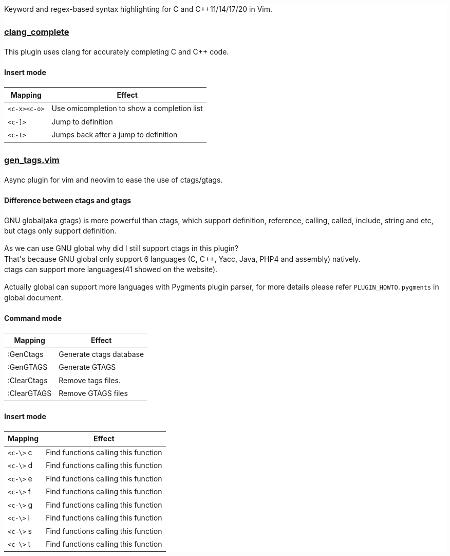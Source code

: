 Keyword and regex-based syntax highlighting for C and C++11/14/17/20 in Vim.

### [clang_complete](https://github.com/xavierd/clang_complete)

This plugin uses clang for accurately completing C and C++ code.

#### Insert mode

| Mapping      | Effect                                      |
|--------------|---------------------------------------------|
| `<c-x><c-o>` | Use omicompletion to show a completion list |
| `<c-]>`      | Jump to definition                          |
| `<c-t>`      | Jumps back after a jump to definition       |

### [gen_tags.vim](https://github.com/jsfaint/gen_tags.vim)

Async plugin for vim and neovim to ease the use of ctags/gtags.

#### Difference between ctags and gtags

GNU global(aka gtags) is more powerful than ctags, which support definition,
reference, calling, called, include, string and etc, but ctags only support
definition.

As we can use GNU global why did I still support ctags in this plugin?</br>
That's because GNU global only support 6 languages (C, C++, Yacc, Java, PHP4
and assembly) natively.</br> ctags can support more languages(41 showed on
the website).

Actually global can support more languages with Pygments plugin parser, for
more details please refer `PLUGIN_HOWTO.pygments` in global document.

#### Command mode

| Mapping     | Effect                  |
|-------------|-------------------------|
| :GenCtags   | Generate ctags database |
| :GenGTAGS   | Generate GTAGS          |
| :ClearCtags | Remove tags files.      |
| :ClearGTAGS | Remove GTAGS files      |

#### Insert mode

| Mapping    | Effect                               |
|------------|--------------------------------------|
| `<c-\>`  c | Find functions calling this function |
| `<c-\>`  d | Find functions calling this function |
| `<c-\>`  e | Find functions calling this function |
| `<c-\>`  f | Find functions calling this function |
| `<c-\>`  g | Find functions calling this function |
| `<c-\>`  i | Find functions calling this function |
| `<c-\>`  s | Find functions calling this function |
| `<c-\>`  t | Find functions calling this function |

